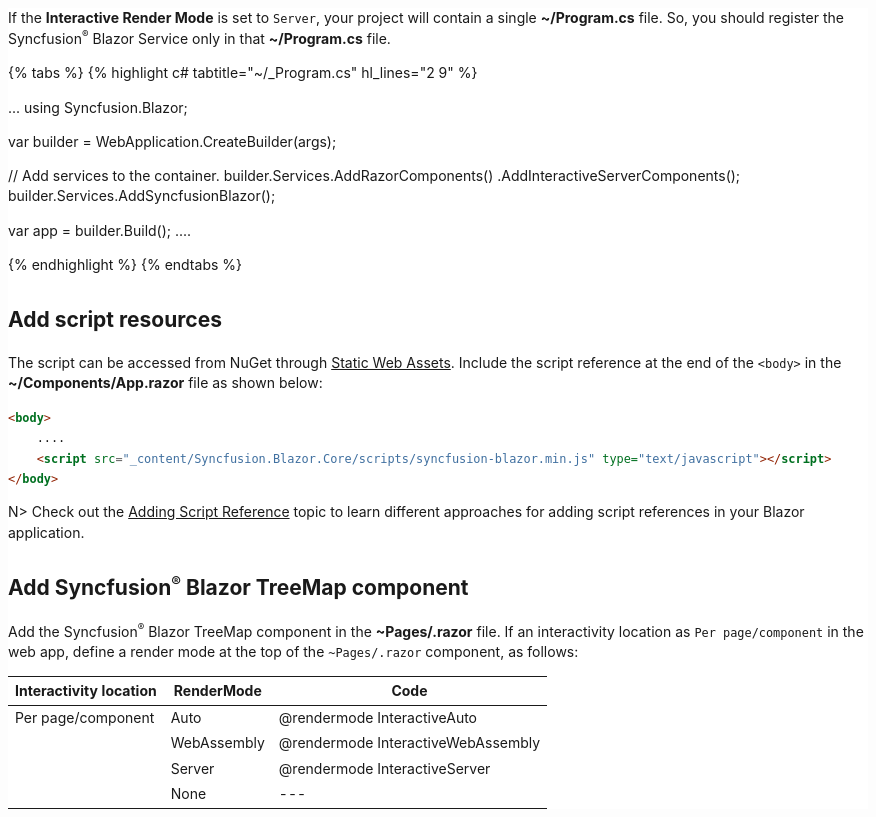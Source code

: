 If the **Interactive Render Mode** is set to `Server`, your project will contain a single **~/Program.cs** file. So, you should register the Syncfusion<sup style="font-size:70%">&reg;</sup> Blazor Service only in that **~/Program.cs** file.

{% tabs %}
{% highlight c# tabtitle="~/_Program.cs" hl_lines="2 9" %}

...
using Syncfusion.Blazor;

var builder = WebApplication.CreateBuilder(args);

// Add services to the container.
builder.Services.AddRazorComponents()
    .AddInteractiveServerComponents();
builder.Services.AddSyncfusionBlazor();

var app = builder.Build();
....

{% endhighlight %}
{% endtabs %}

## Add script resources

The script can be accessed from NuGet through [Static Web Assets](https://blazor.syncfusion.com/documentation/appearance/themes#static-web-assets). Include the script reference at the end of the `<body>` in the **~/Components/App.razor** file as shown below:

```html
<body>
    ....
    <script src="_content/Syncfusion.Blazor.Core/scripts/syncfusion-blazor.min.js" type="text/javascript"></script>
</body>
```

N> Check out the [Adding Script Reference](https://blazor.syncfusion.com/documentation/common/adding-script-references) topic to learn different approaches for adding script references in your Blazor application.

## Add Syncfusion<sup style="font-size:70%">&reg;</sup> Blazor TreeMap component

Add the Syncfusion<sup style="font-size:70%">&reg;</sup> Blazor TreeMap component in the **~Pages/.razor** file. If an interactivity location as `Per page/component` in the web app, define a render mode at the top of the `~Pages/.razor` component, as follows:

| Interactivity location | RenderMode | Code |
| --- | --- | --- |
| Per page/component | Auto | @rendermode InteractiveAuto |
|  | WebAssembly | @rendermode InteractiveWebAssembly |
|  | Server | @rendermode InteractiveServer |
|  | None | --- |
